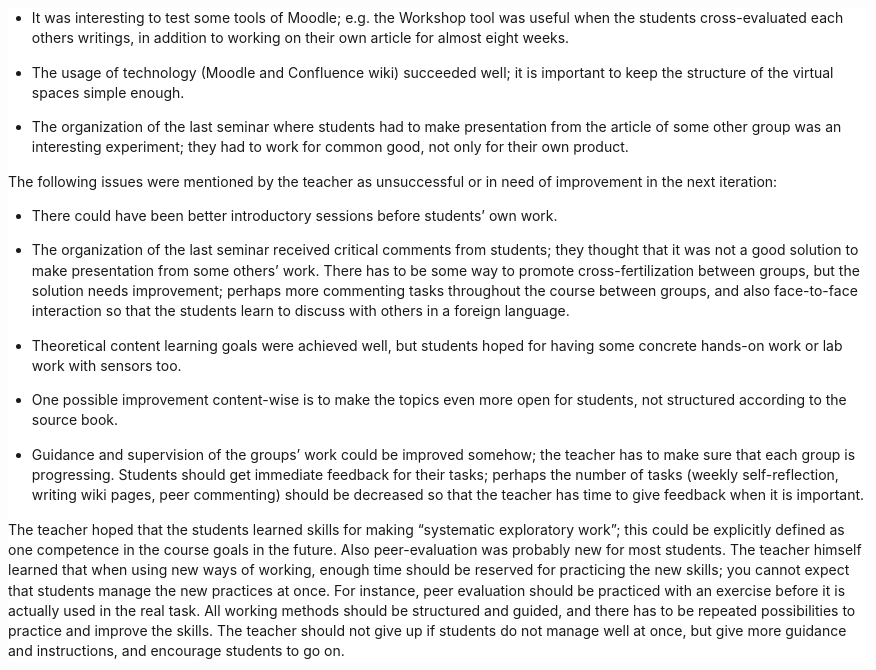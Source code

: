 -   It was interesting to test some tools of Moodle; e.g. the Workshop tool was useful when the students cross-evaluated each others writings, in addition to working on their own article for almost eight weeks.

-   The usage of technology (Moodle and Confluence wiki) succeeded well; it is important to keep the structure of the virtual spaces simple enough.

-   The organization of the last seminar where students had to make presentation from the article of some other group was an interesting experiment; they had to work for common good, not only for their own product.

The following issues were mentioned by the teacher as unsuccessful or in need of improvement in the next iteration:

-   There could have been better introductory sessions before students’ own work.

-   The organization of the last seminar received critical comments from students; they thought that it was not a good solution to make presentation from some others’ work. There has to be some way to promote cross-fertilization between groups, but the solution needs improvement; perhaps more commenting tasks throughout the course between groups, and also face-to-face interaction so that the students learn to discuss with others in a foreign language.

-   Theoretical content learning goals were achieved well, but students hoped for having some concrete hands-on work or lab work with sensors too.

-   One possible improvement content-wise is to make the topics even more open for students, not structured according to the source book.

-   Guidance and supervision of the groups’ work could be improved somehow; the teacher has to make sure that each group is progressing. Students should get immediate feedback for their tasks; perhaps the number of tasks (weekly self-reflection, writing wiki pages, peer commenting) should be decreased so that the teacher has time to give feedback when it is important.

The teacher hoped that the students learned skills for making “systematic exploratory work”; this could be explicitly defined as one competence in the course goals in the future. Also peer-evaluation was probably new for most students. The teacher himself learned that when using new ways of working, enough time should be reserved for practicing the new skills; you cannot expect that students manage the new practices at once. For instance, peer evaluation should be practiced with an exercise before it is actually used in the real task. All working methods should be structured and guided, and there has to be repeated possibilities to practice and improve the skills. The teacher should not give up if students do not manage well at once, but give more guidance and instructions, and encourage students to go on.
